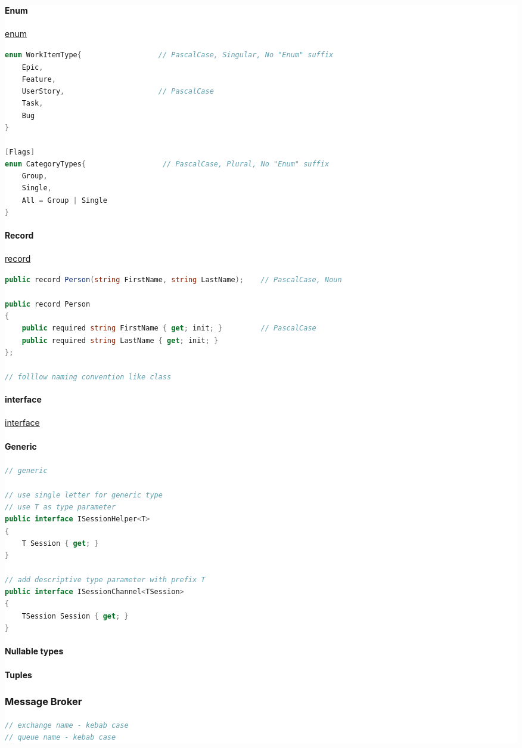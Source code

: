```cs
```
#### Enum
[enum](https://learn.microsoft.com/en-us/dotnet/csharp/language-reference/builtin-types/enum)
```cs
enum WorkItemType{                  // PascalCase, Singular, No "Enum" suffix                                    
    Epic,
    Feature,
    UserStory,                      // PascalCase
    Task,
    Bug
}

[Flags]
enum CategoryTypes{                  // PascalCase, Plural, No "Enum" suffix                                    
    Group,
    Single,
    All = Group | Single
}
```
#### Record
[record](https://learn.microsoft.com/en-us/dotnet/csharp/language-reference/builtin-types/record)
```cs
public record Person(string FirstName, string LastName);    // PascalCase, Noun

public record Person                                
{
    public required string FirstName { get; init; }         // PascalCase
    public required string LastName { get; init; }
};

// folllow naming convention like class
```
#### interface
[interface](https://learn.microsoft.com/en-us/dotnet/csharp/language-reference/keywords/interface)
```cs

```
#### Generic
```cs
// generic

// use single letter for generic type
// use T as type parameter
public interface ISessionHelper<T>
{
    T Session { get; }
}

// add descriptive type parameter with prefix T
public interface ISessionChannel<TSession>
{
    TSession Session { get; }
}
```
#### Nullable types
#### Tuples
### Message Broker
```cs
// exchange name - kebab case
// queue name - kebab case
```